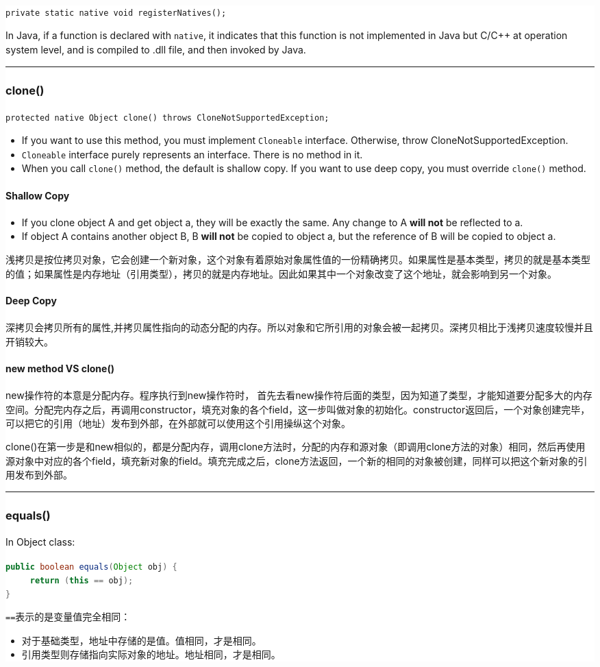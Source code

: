`private static native void registerNatives();`

In Java, if a function is declared with `native`, it indicates that this function is not implemented in Java but C/C++ at operation system level, and is compiled to .dll file, and then invoked by Java. 

---

### clone()

`protected native Object clone() throws CloneNotSupportedException;`

- If you want to use this method, you must implement `Cloneable` interface. Otherwise, throw CloneNotSupportedException. 
- `Cloneable` interface purely represents an interface. There is no method in it.
- When you call `clone()` method, the default is shallow copy. If you want to use deep copy, you must override `clone()` method.

#### Shallow Copy

- If you clone object A and get object a, they will be exactly the same. Any change to A **will not** be reflected to a.
- If object A contains another object B, B **will not** be copied to object a, but the reference of B will be copied to object a.
 
浅拷贝是按位拷贝对象，它会创建一个新对象，这个对象有着原始对象属性值的一份精确拷贝。如果属性是基本类型，拷贝的就是基本类型的值；如果属性是内存地址（引用类型），拷贝的就是内存地址。因此如果其中一个对象改变了这个地址，就会影响到另一个对象。

#### Deep Copy
 
深拷贝会拷贝所有的属性,并拷贝属性指向的动态分配的内存。所以对象和它所引用的对象会被一起拷贝。深拷贝相比于浅拷贝速度较慢并且开销较大。 

#### new method VS clone()

new操作符的本意是分配内存。程序执行到new操作符时， 首先去看new操作符后面的类型，因为知道了类型，才能知道要分配多大的内存空间。分配完内存之后，再调用constructor，填充对象的各个field，这一步叫做对象的初始化。constructor返回后，一个对象创建完毕，可以把它的引用（地址）发布到外部，在外部就可以使用这个引用操纵这个对象。

clone()在第一步是和new相似的，都是分配内存，调用clone方法时，分配的内存和源对象（即调用clone方法的对象）相同，然后再使用源对象中对应的各个field，填充新对象的field。填充完成之后，clone方法返回，一个新的相同的对象被创建，同样可以把这个新对象的引用发布到外部。

---

### equals()

In Object class:

```java
public boolean equals(Object obj) {  
     return (this == obj);  
}  
```

`==`表示的是变量值完全相同：

- 对于基础类型，地址中存储的是值。值相同，才是相同。
- 引用类型则存储指向实际对象的地址。地址相同，才是相同。
